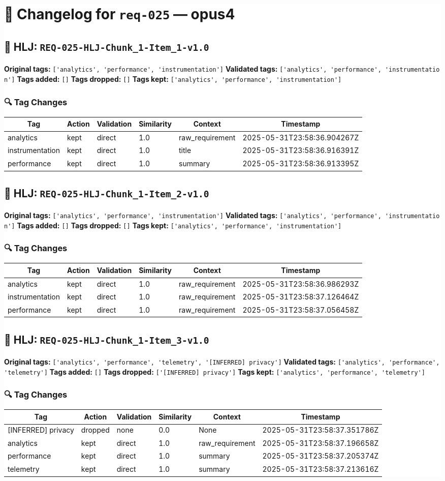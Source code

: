 # 📝 Changelog for `req-025` — **opus4**

## 🔹 HLJ: `REQ-025-HLJ-Chunk_1-Item_1-v1.0`

**Original tags:** `['analytics', 'performance', 'instrumentation']`
**Validated tags:** `['analytics', 'performance', 'instrumentation']`
**Tags added:** `[]`
**Tags dropped:** `[]`
**Tags kept:** `['analytics', 'performance', 'instrumentation']`

### 🔍 Tag Changes
| Tag | Action   | Validation | Similarity | Context           | Timestamp               |
|-----|----------|------------|------------|-------------------|-------------------------|
| analytics | kept | direct | 1.0 | raw_requirement | 2025-05-31T23:58:36.904267Z |
| instrumentation | kept | direct | 1.0 | title | 2025-05-31T23:58:36.916391Z |
| performance | kept | direct | 1.0 | summary | 2025-05-31T23:58:36.913395Z |

## 🔹 HLJ: `REQ-025-HLJ-Chunk_1-Item_2-v1.0`

**Original tags:** `['analytics', 'performance', 'instrumentation']`
**Validated tags:** `['analytics', 'performance', 'instrumentation']`
**Tags added:** `[]`
**Tags dropped:** `[]`
**Tags kept:** `['analytics', 'performance', 'instrumentation']`

### 🔍 Tag Changes
| Tag | Action   | Validation | Similarity | Context           | Timestamp               |
|-----|----------|------------|------------|-------------------|-------------------------|
| analytics | kept | direct | 1.0 | raw_requirement | 2025-05-31T23:58:36.986293Z |
| instrumentation | kept | direct | 1.0 | raw_requirement | 2025-05-31T23:58:37.126464Z |
| performance | kept | direct | 1.0 | raw_requirement | 2025-05-31T23:58:37.056458Z |

## 🔹 HLJ: `REQ-025-HLJ-Chunk_1-Item_3-v1.0`

**Original tags:** `['analytics', 'performance', 'telemetry', '[INFERRED] privacy']`
**Validated tags:** `['analytics', 'performance', 'telemetry']`
**Tags added:** `[]`
**Tags dropped:** `['[INFERRED] privacy']`
**Tags kept:** `['analytics', 'performance', 'telemetry']`

### 🔍 Tag Changes
| Tag | Action   | Validation | Similarity | Context           | Timestamp               |
|-----|----------|------------|------------|-------------------|-------------------------|
| [INFERRED] privacy | dropped | none | 0.0 | None | 2025-05-31T23:58:37.351786Z |
| analytics | kept | direct | 1.0 | raw_requirement | 2025-05-31T23:58:37.196658Z |
| performance | kept | direct | 1.0 | summary | 2025-05-31T23:58:37.205374Z |
| telemetry | kept | direct | 1.0 | summary | 2025-05-31T23:58:37.213616Z |
